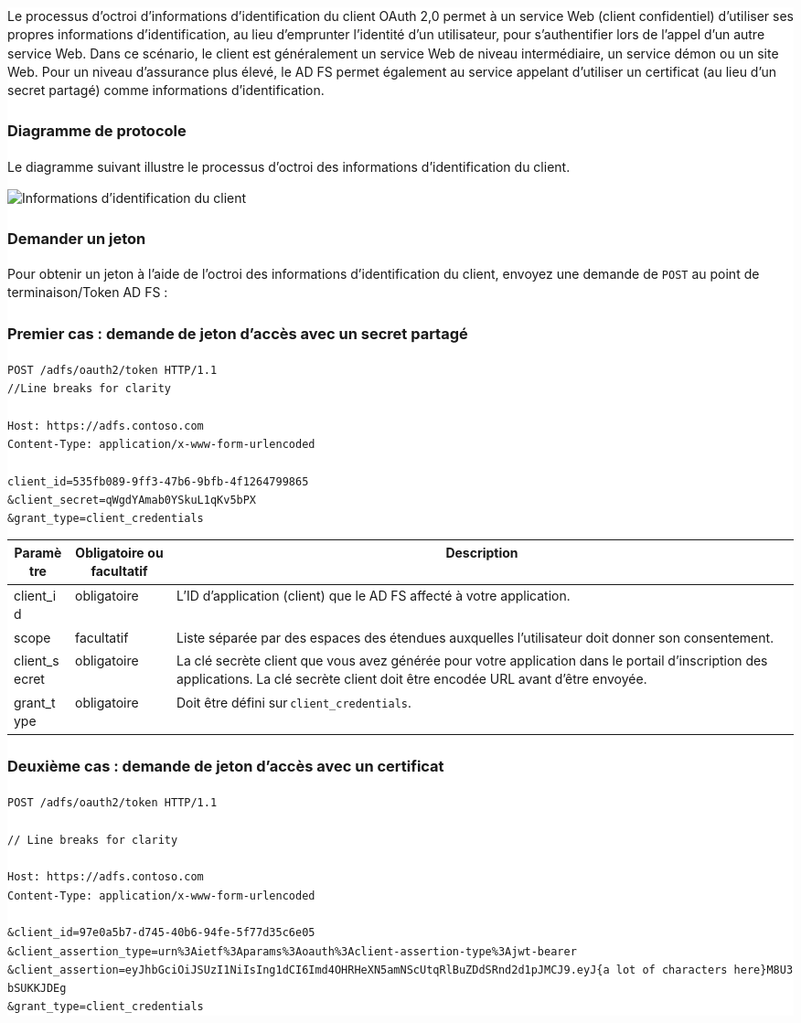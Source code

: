 Le processus d’octroi d’informations d’identification du client OAuth 2,0 permet à un service Web (client confidentiel) d’utiliser ses propres informations d’identification, au lieu d’emprunter l’identité d’un utilisateur, pour s’authentifier lors de l’appel d’un autre service Web. Dans ce scénario, le client est généralement un service Web de niveau intermédiaire, un service démon ou un site Web. Pour un niveau d’assurance plus élevé, le AD FS permet également au service appelant d’utiliser un certificat (au lieu d’un secret partagé) comme informations d’identification. 

### <a name="protocol-diagram"></a>Diagramme de protocole 

Le diagramme suivant illustre le processus d’octroi des informations d’identification du client. 

![Informations d’identification du client](media/adfs-scenarios-for-developers/credentials.png)

### <a name="request-a-token"></a>Demander un jeton 
 
Pour obtenir un jeton à l’aide de l’octroi des informations d’identification du client, envoyez une demande de `POST` au point de terminaison/Token AD FS :  
 
### <a name="first-case-access-token-request-with-a-shared-secret"></a>Premier cas : demande de jeton d’accès avec un secret partagé 
 
```
POST /adfs/oauth2/token HTTP/1.1            
//Line breaks for clarity 
 
Host: https://adfs.contoso.com 
Content-Type: application/x-www-form-urlencoded 
 
client_id=535fb089-9ff3-47b6-9bfb-4f1264799865 
&client_secret=qWgdYAmab0YSkuL1qKv5bPX 
&grant_type=client_credentials 
```

|Paramètre|Obligatoire ou facultatif|Description|
|-----|-----|-----| 
|client_id|obligatoire|L’ID d’application (client) que le AD FS affecté à votre application.| 
|scope|facultatif|Liste séparée par des espaces des étendues auxquelles l’utilisateur doit donner son consentement.| 
|client_secret|obligatoire|La clé secrète client que vous avez générée pour votre application dans le portail d’inscription des applications. La clé secrète client doit être encodée URL avant d’être envoyée.| 
|grant_type|obligatoire|Doit être défini sur `client_credentials`.|

### <a name="second-case-access-token-request-with-a-certificate"></a>Deuxième cas : demande de jeton d’accès avec un certificat 

``` 
POST /adfs/oauth2/token HTTP/1.1                
 
// Line breaks for clarity 
 
Host: https://adfs.contoso.com 
Content-Type: application/x-www-form-urlencoded 
 
&client_id=97e0a5b7-d745-40b6-94fe-5f77d35c6e05 
&client_assertion_type=urn%3Aietf%3Aparams%3Aoauth%3Aclient-assertion-type%3Ajwt-bearer 
&client_assertion=eyJhbGciOiJSUzI1NiIsIng1dCI6Imd4OHRHeXN5amNScUtqRlBuZDdSRnd2d1pJMCJ9.eyJ{a lot of characters here}M8U3bSUKKJDEg 
&grant_type=client_credentials  
```
